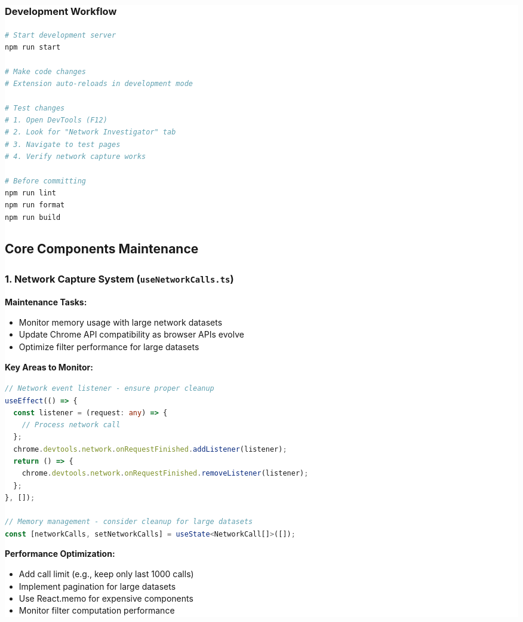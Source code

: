### Development Workflow
```bash
# Start development server
npm run start

# Make code changes
# Extension auto-reloads in development mode

# Test changes
# 1. Open DevTools (F12)
# 2. Look for "Network Investigator" tab
# 3. Navigate to test pages
# 4. Verify network capture works

# Before committing
npm run lint
npm run format
npm run build
```

## Core Components Maintenance

### 1. Network Capture System (`useNetworkCalls.ts`)

**Maintenance Tasks:**
- Monitor memory usage with large network datasets
- Update Chrome API compatibility as browser APIs evolve
- Optimize filter performance for large datasets

**Key Areas to Monitor:**
```typescript
// Network event listener - ensure proper cleanup
useEffect(() => {
  const listener = (request: any) => {
    // Process network call
  };
  chrome.devtools.network.onRequestFinished.addListener(listener);
  return () => {
    chrome.devtools.network.onRequestFinished.removeListener(listener);
  };
}, []);

// Memory management - consider cleanup for large datasets
const [networkCalls, setNetworkCalls] = useState<NetworkCall[]>([]);
```

**Performance Optimization:**
- Add call limit (e.g., keep only last 1000 calls)
- Implement pagination for large datasets
- Use React.memo for expensive components
- Monitor filter computation performance
